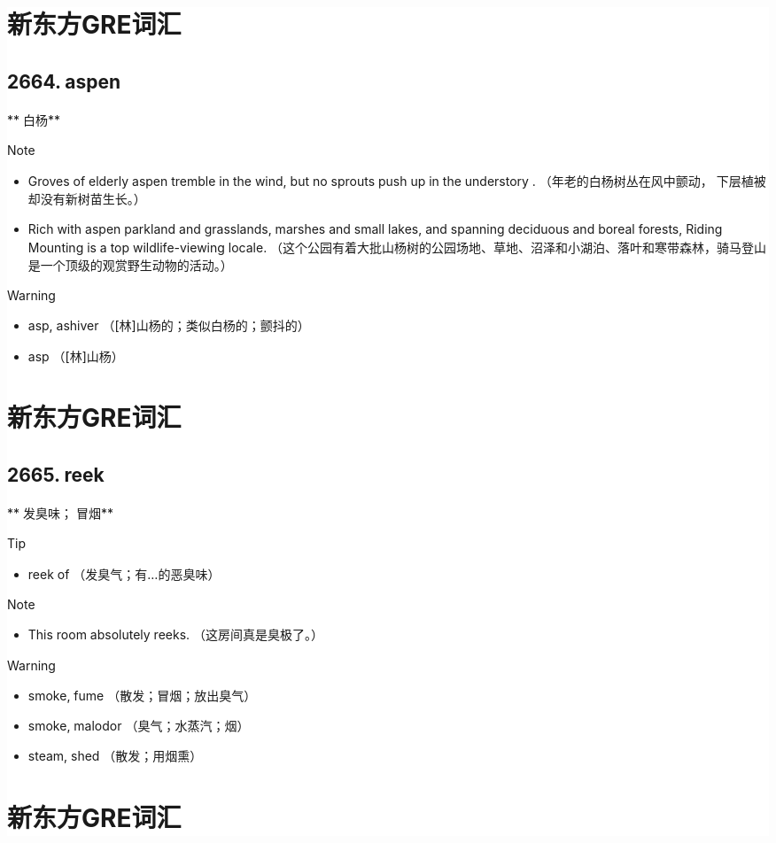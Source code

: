 # 新东方GRE词汇

## 2664. aspen

** 白杨**

> [!NOTE]
>
> - Groves of elderly aspen tremble in the wind, but no sprouts push up in the understory . （年老的白杨树丛在风中颤动， 下层植被却没有新树苗生长。）
>
> - Rich with aspen parkland and grasslands, marshes and small lakes, and spanning deciduous and boreal forests, Riding Mounting is a top wildlife-viewing locale. （这个公园有着大批山杨树的公园场地、草地、沼泽和小湖泊、落叶和寒带森林，骑马登山是一个顶级的观赏野生动物的活动。）
>

> [!WARNING]
>
> - asp, ashiver （[林]山杨的；类似白杨的；颤抖的）
>
> - asp （[林]山杨）
>

# 新东方GRE词汇

## 2665. reek

** 发臭味； 冒烟**

> [!TIP]
>
> - reek of （发臭气；有…的恶臭味）
>

> [!NOTE]
>
> - This room absolutely reeks. （这房间真是臭极了。）
>

> [!WARNING]
>
> - smoke, fume （散发；冒烟；放出臭气）
>
> - smoke, malodor （臭气；水蒸汽；烟）
>
> - steam, shed （散发；用烟熏）
>

# 新东方GRE词汇
